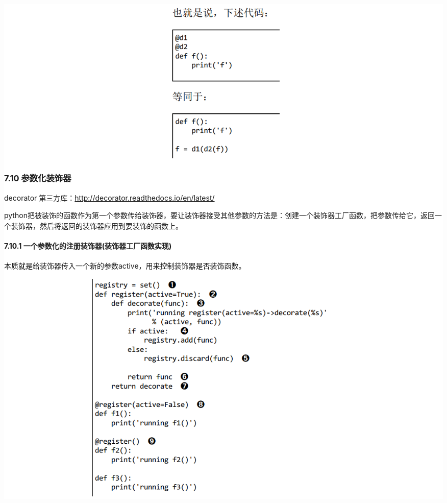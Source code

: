 <center> <img src="../pics/f241b77075fd4de9a1872d7f02a0f954.png" style="zoom:80%" /> </center>   

### 7.10 参数化装饰器

decorator 第三方库：http://decorator.readthedocs.io/en/latest/

python把被装饰的函数作为第一个参数传给装饰器，要让装饰器接受其他参数的方法是：创建一个装饰器工厂函数，把参数传给它，返回一个装饰器，然后将返回的装饰器应用到要装饰的函数上。

#### 7.10.1 一个参数化的注册装饰器(装饰器工厂函数实现)

本质就是给装饰器传入一个新的参数active，用来控制装饰器是否装饰函数。

<center> <img src="../pics/89837c7af52f4a8884b6172d0ca95c16.png" style="zoom:80%" /> </center>   
